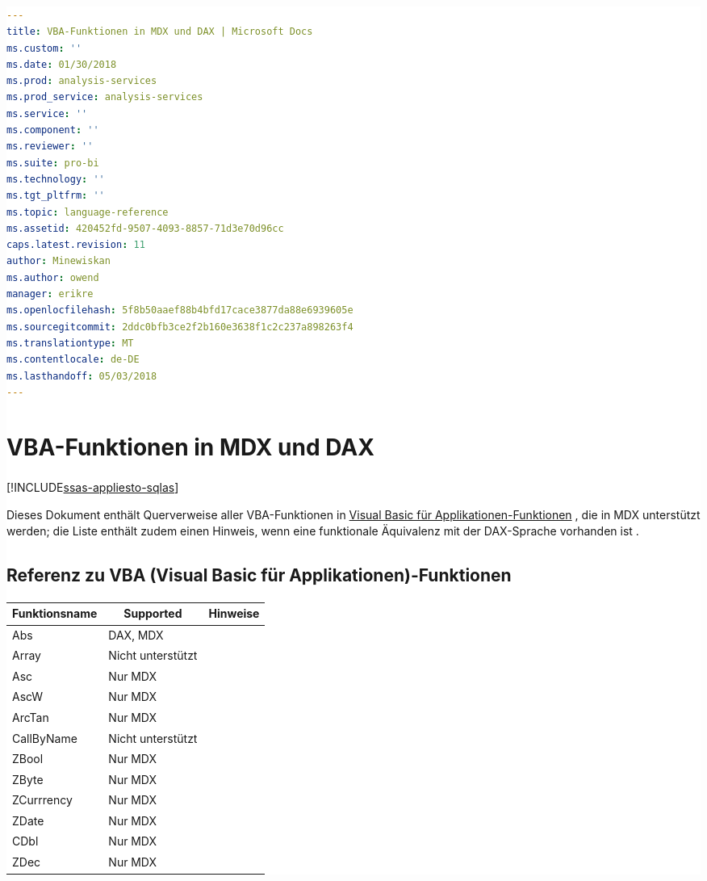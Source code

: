 ```yaml
---
title: VBA-Funktionen in MDX und DAX | Microsoft Docs
ms.custom: ''
ms.date: 01/30/2018
ms.prod: analysis-services
ms.prod_service: analysis-services
ms.service: ''
ms.component: ''
ms.reviewer: ''
ms.suite: pro-bi
ms.technology: ''
ms.tgt_pltfrm: ''
ms.topic: language-reference
ms.assetid: 420452fd-9507-4093-8857-71d3e70d96cc
caps.latest.revision: 11
author: Minewiskan
ms.author: owend
manager: erikre
ms.openlocfilehash: 5f8b50aaef88b4bfd17cace3877da88e6939605e
ms.sourcegitcommit: 2ddc0bfb3ce2f2b160e3638f1c2c237a898263f4
ms.translationtype: MT
ms.contentlocale: de-DE
ms.lasthandoff: 05/03/2018
---
```

# <a name="vba-functions-in-mdx-and-dax"></a>VBA-Funktionen in MDX und DAX
[!INCLUDE[ssas-appliesto-sqlas](../includes/ssas-appliesto-sqlas.md)]

  Dieses Dokument enthält Querverweise aller VBA-Funktionen in [Visual Basic für Applikationen-Funktionen](https://msdn.microsoft.com/vba/language-reference-vba/articles/functions-visual-basic-for-applications) , die in MDX unterstützt werden; die Liste enthält zudem einen Hinweis, wenn eine funktionale Äquivalenz mit der DAX-Sprache vorhanden ist .  
  
## <a name="visual-basic-for-applications-functions-reference"></a>Referenz zu VBA (Visual Basic für Applikationen)-Funktionen  
  
|Funktionsname|Supported|Hinweise|  
|-------------------|---------------|-----------|  
|Abs|DAX, MDX||  
|Array|Nicht unterstützt||  
|Asc|Nur MDX||  
|AscW|Nur MDX||  
|ArcTan|Nur MDX||  
|CallByName|Nicht unterstützt||  
|ZBool|Nur MDX||  
|ZByte|Nur MDX||  
|ZCurrrency|Nur MDX||  
|ZDate|Nur MDX||  
|CDbl|Nur MDX||  
|ZDec|Nur MDX||  